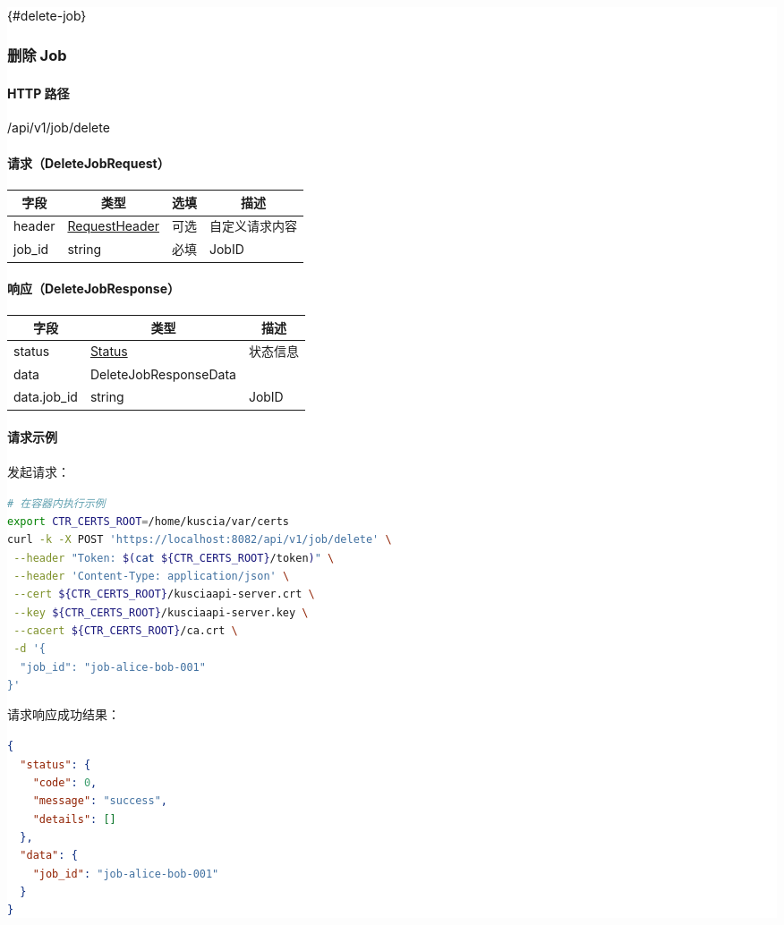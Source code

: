 {#delete-job}

### 删除 Job

#### HTTP 路径

/api/v1/job/delete

#### 请求（DeleteJobRequest）

| 字段     | 类型                                           | 选填 | 描述      |
|--------|----------------------------------------------|----|---------|
| header | [RequestHeader](summary_cn.md#requestheader) | 可选 | 自定义请求内容 |
| job_id | string                                       | 必填 | JobID   |

#### 响应（DeleteJobResponse）

| 字段          | 类型                             | 描述    |
|-------------|--------------------------------|-------|
| status      | [Status](summary_cn.md#status) | 状态信息  |
| data        | DeleteJobResponseData          |       |
| data.job_id | string                         | JobID |

#### 请求示例

发起请求：

```sh
# 在容器内执行示例
export CTR_CERTS_ROOT=/home/kuscia/var/certs
curl -k -X POST 'https://localhost:8082/api/v1/job/delete' \
 --header "Token: $(cat ${CTR_CERTS_ROOT}/token)" \
 --header 'Content-Type: application/json' \
 --cert ${CTR_CERTS_ROOT}/kusciaapi-server.crt \
 --key ${CTR_CERTS_ROOT}/kusciaapi-server.key \
 --cacert ${CTR_CERTS_ROOT}/ca.crt \
 -d '{
  "job_id": "job-alice-bob-001"
}'
```

请求响应成功结果：

```json
{
  "status": {
    "code": 0,
    "message": "success",
    "details": []
  },
  "data": {
    "job_id": "job-alice-bob-001"
  }
}
```
